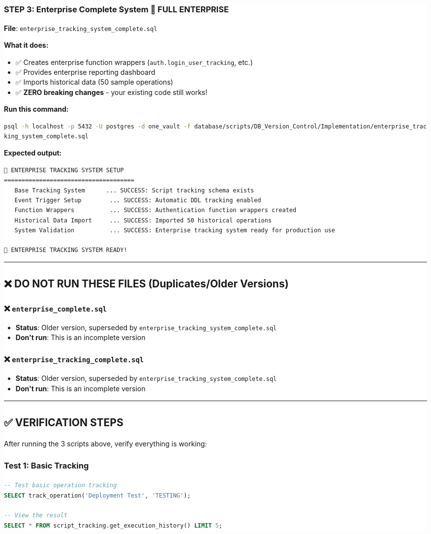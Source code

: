 
### **STEP 3: Enterprise Complete System** 🏢 **FULL ENTERPRISE**
**File**: `enterprise_tracking_system_complete.sql`

**What it does:**
- ✅ Creates enterprise function wrappers (`auth.login_user_tracking`, etc.)
- ✅ Provides enterprise reporting dashboard
- ✅ Imports historical data (50 sample operations)
- ✅ **ZERO breaking changes** - your existing code still works!

**Run this command:**
```bash
psql -h localhost -p 5432 -U postgres -d one_vault -f database/scripts/DB_Version_Control/Implementation/enterprise_tracking_system_complete.sql
```

**Expected output:**
```
🚀 ENTERPRISE TRACKING SYSTEM SETUP
=====================================
   Base Tracking System      ... SUCCESS: Script tracking schema exists
   Event Trigger Setup        ... SUCCESS: Automatic DDL tracking enabled
   Function Wrappers          ... SUCCESS: Authentication function wrappers created
   Historical Data Import     ... SUCCESS: Imported 50 historical operations
   System Validation          ... SUCCESS: Enterprise tracking system ready for production use

🎉 ENTERPRISE TRACKING SYSTEM READY!
```

---

## ❌ **DO NOT RUN THESE FILES** (Duplicates/Older Versions)

### **❌ `enterprise_complete.sql`**
- **Status**: Older version, superseded by `enterprise_tracking_system_complete.sql`
- **Don't run**: This is an incomplete version

### **❌ `enterprise_tracking_complete.sql`**
- **Status**: Older version, superseded by `enterprise_tracking_system_complete.sql`
- **Don't run**: This is an incomplete version

---

## ✅ **VERIFICATION STEPS**

After running the 3 scripts above, verify everything is working:

### **Test 1: Basic Tracking**
```sql
-- Test basic operation tracking
SELECT track_operation('Deployment Test', 'TESTING');

-- View the result
SELECT * FROM script_tracking.get_execution_history() LIMIT 5;
```
